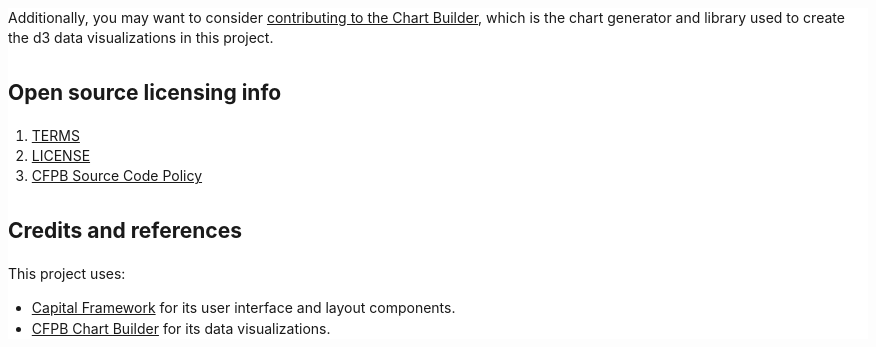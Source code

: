 Additionally, you may want to consider
[contributing to the Chart Builder](https://github.com/cfpb/cfpb-chart-builder),
which is the chart generator and library used to create the d3 data visualizations in this project.


## Open source licensing info
1. [TERMS](TERMS.md)
2. [LICENSE](LICENSE)
3. [CFPB Source Code Policy](https://github.com/cfpb/source-code-policy/)


## Credits and references

This project uses:

- [Capital Framework](https://github.com/cfpb/capital-framework)
for its user interface and layout components.
- [CFPB Chart Builder](https://github.com/cfpb/cfpb-chart-builder)
for its data visualizations.
